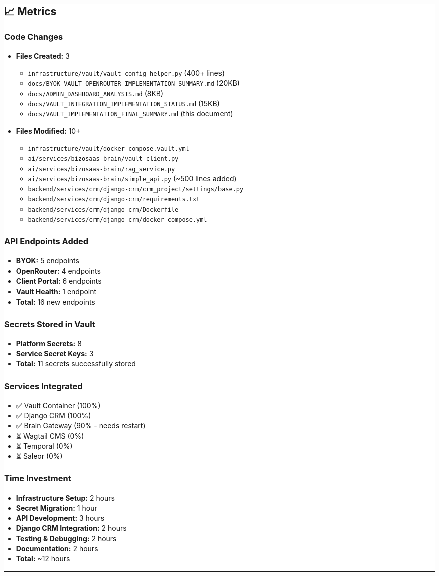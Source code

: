 
## 📈 Metrics

### Code Changes
- **Files Created:** 3
  - `infrastructure/vault/vault_config_helper.py` (400+ lines)
  - `docs/BYOK_VAULT_OPENROUTER_IMPLEMENTATION_SUMMARY.md` (20KB)
  - `docs/ADMIN_DASHBOARD_ANALYSIS.md` (8KB)
  - `docs/VAULT_INTEGRATION_IMPLEMENTATION_STATUS.md` (15KB)
  - `docs/VAULT_IMPLEMENTATION_FINAL_SUMMARY.md` (this document)

- **Files Modified:** 10+
  - `infrastructure/vault/docker-compose.vault.yml`
  - `ai/services/bizosaas-brain/vault_client.py`
  - `ai/services/bizosaas-brain/rag_service.py`
  - `ai/services/bizosaas-brain/simple_api.py` (~500 lines added)
  - `backend/services/crm/django-crm/crm_project/settings/base.py`
  - `backend/services/crm/django-crm/requirements.txt`
  - `backend/services/crm/django-crm/Dockerfile`
  - `backend/services/crm/django-crm/docker-compose.yml`

### API Endpoints Added
- **BYOK:** 5 endpoints
- **OpenRouter:** 4 endpoints
- **Client Portal:** 6 endpoints
- **Vault Health:** 1 endpoint
- **Total:** 16 new endpoints

### Secrets Stored in Vault
- **Platform Secrets:** 8
- **Service Secret Keys:** 3
- **Total:** 11 secrets successfully stored

### Services Integrated
- ✅ Vault Container (100%)
- ✅ Django CRM (100%)
- ✅ Brain Gateway (90% - needs restart)
- ⏳ Wagtail CMS (0%)
- ⏳ Temporal (0%)
- ⏳ Saleor (0%)

### Time Investment
- **Infrastructure Setup:** 2 hours
- **Secret Migration:** 1 hour
- **API Development:** 3 hours
- **Django CRM Integration:** 2 hours
- **Testing & Debugging:** 2 hours
- **Documentation:** 2 hours
- **Total:** ~12 hours

---
